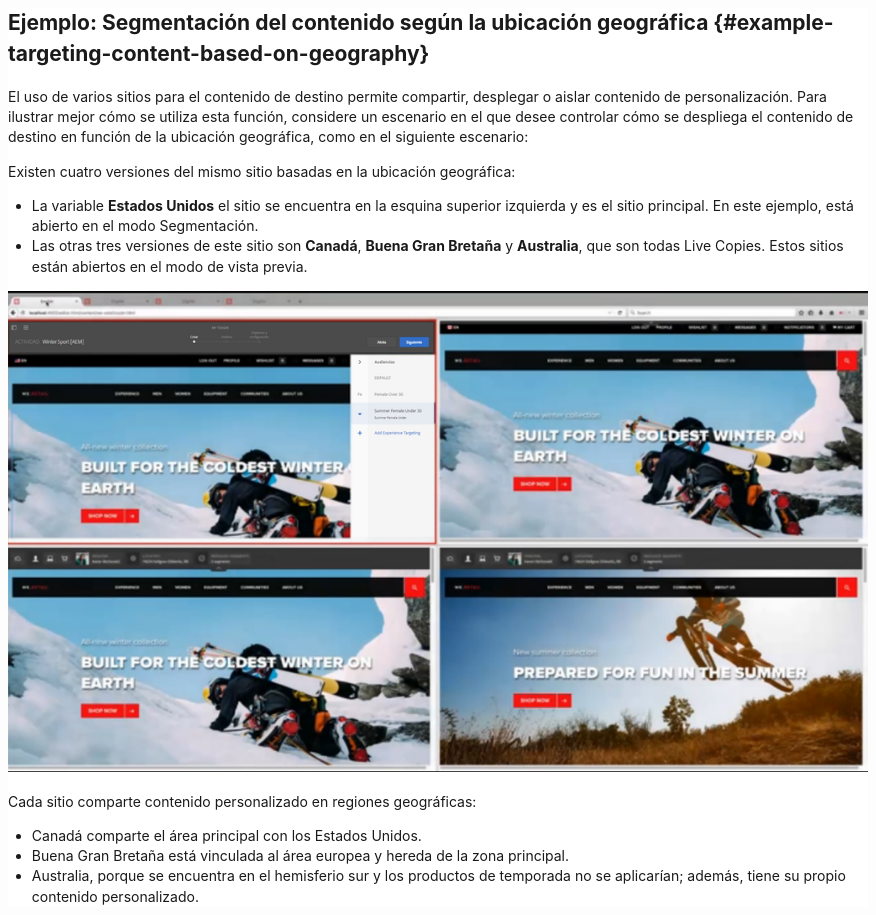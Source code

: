 ## Ejemplo: Segmentación del contenido según la ubicación geográfica {#example-targeting-content-based-on-geography}

El uso de varios sitios para el contenido de destino permite compartir, desplegar o aislar contenido de personalización. Para ilustrar mejor cómo se utiliza esta función, considere un escenario en el que desee controlar cómo se despliega el contenido de destino en función de la ubicación geográfica, como en el siguiente escenario:

Existen cuatro versiones del mismo sitio basadas en la ubicación geográfica:

* La variable **Estados Unidos** el sitio se encuentra en la esquina superior izquierda y es el sitio principal. En este ejemplo, está abierto en el modo Segmentación.
* Las otras tres versiones de este sitio son **Canadá**, **Buena Gran Bretaña** y **Australia**, que son todas Live Copies. Estos sitios están abiertos en el modo de vista previa.

![chlimage_1-271](assets/chlimage_1-271.png)

Cada sitio comparte contenido personalizado en regiones geográficas:

* Canadá comparte el área principal con los Estados Unidos.
* Buena Gran Bretaña está vinculada al área europea y hereda de la zona principal.
* Australia, porque se encuentra en el hemisferio sur y los productos de temporada no se aplicarían; además, tiene su propio contenido personalizado.
